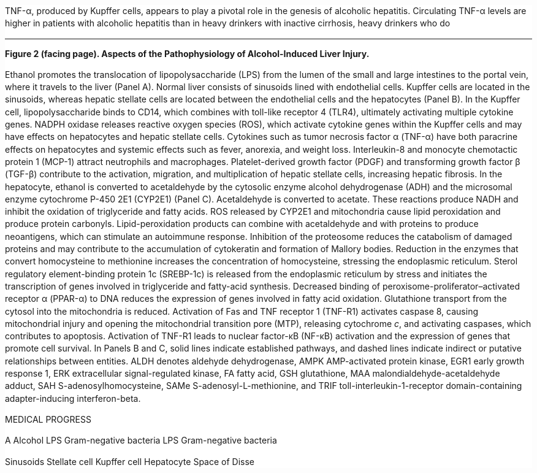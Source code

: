 TNF-α, produced by Kupffer cells, appears to play a pivotal role in the genesis of alcoholic hepatitis. Circulating TNF-α levels are higher in patients with alcoholic hepatitis than in heavy drinkers with inactive cirrhosis, heavy drinkers who do

---

**Figure 2 (facing page). Aspects of the Pathophysiology of Alcohol-Induced Liver Injury.**

Ethanol promotes the translocation of lipopolysaccharide (LPS) from the lumen of the small and large intestines to the portal vein, where it travels to the liver (Panel A). Normal liver consists of sinusoids lined with endothelial cells. Kupffer cells are located in the sinusoids, whereas hepatic stellate cells are located between the endothelial cells and the hepatocytes (Panel B). In the Kupffer cell, lipopolysaccharide binds to CD14, which combines with toll-like receptor 4 (TLR4), ultimately activating multiple cytokine genes. NADPH oxidase releases reactive oxygen species (ROS), which activate cytokine genes within the Kupffer cells and may have effects on hepatocytes and hepatic stellate cells. Cytokines such as tumor necrosis factor α (TNF-α) have both paracrine effects on hepatocytes and systemic effects such as fever, anorexia, and weight loss. Interleukin-8 and monocyte chemotactic protein 1 (MCP-1) attract neutrophils and macrophages. Platelet-derived growth factor (PDGF) and transforming growth factor β (TGF-β) contribute to the activation, migration, and multiplication of hepatic stellate cells, increasing hepatic fibrosis. In the hepatocyte, ethanol is converted to acetaldehyde by the cytosolic enzyme alcohol dehydrogenase (ADH) and the microsomal enzyme cytochrome P-450 2E1 (CYP2E1) (Panel C). Acetaldehyde is converted to acetate. These reactions produce NADH and inhibit the oxidation of triglyceride and fatty acids. ROS released by CYP2E1 and mitochondria cause lipid peroxidation and produce protein carbonyls. Lipid-peroxidation products can combine with acetaldehyde and with proteins to produce neoantigens, which can stimulate an autoimmune response. Inhibition of the proteosome reduces the catabolism of damaged proteins and may contribute to the accumulation of cytokeratin and formation of Mallory bodies. Reduction in the enzymes that convert homocysteine to methionine increases the concentration of homocysteine, stressing the endoplasmic reticulum. Sterol regulatory element-binding protein 1c (SREBP-1c) is released from the endoplasmic reticulum by stress and initiates the transcription of genes involved in triglyceride and fatty-acid synthesis. Decreased binding of peroxisome-proliferator–activated receptor α (PPAR-α) to DNA reduces the expression of genes involved in fatty acid oxidation. Glutathione transport from the cytosol into the mitochondria is reduced. Activation of Fas and TNF receptor 1 (TNF-R1) activates caspase 8, causing mitochondrial injury and opening the mitochondrial transition pore (MTP), releasing cytochrome *c*, and activating caspases, which contributes to apoptosis. Activation of TNF-R1 leads to nuclear factor-κB (NF-κB) activation and the expression of genes that promote cell survival. In Panels B and C, solid lines indicate established pathways, and dashed lines indicate indirect or putative relationships between entities. ALDH denotes aldehyde dehydrogenase, AMPK AMP-activated protein kinase, EGR1 early growth response 1, ERK extracellular signal-regulated kinase, FA fatty acid, GSH glutathione, MAA malondialdehyde-acetaldehyde adduct, SAH S-adenosylhomocysteine, SAMe S-adenosyl-L-methionine, and TRIF toll-interleukin-1-receptor domain-containing adapter-inducing interferon-beta.

MEDICAL PROGRESS

A
Alcohol
LPS
Gram-negative bacteria
LPS
Gram-negative bacteria

Sinusoids
Stellate cell
Kupffer cell
Hepatocyte
Space of Disse
